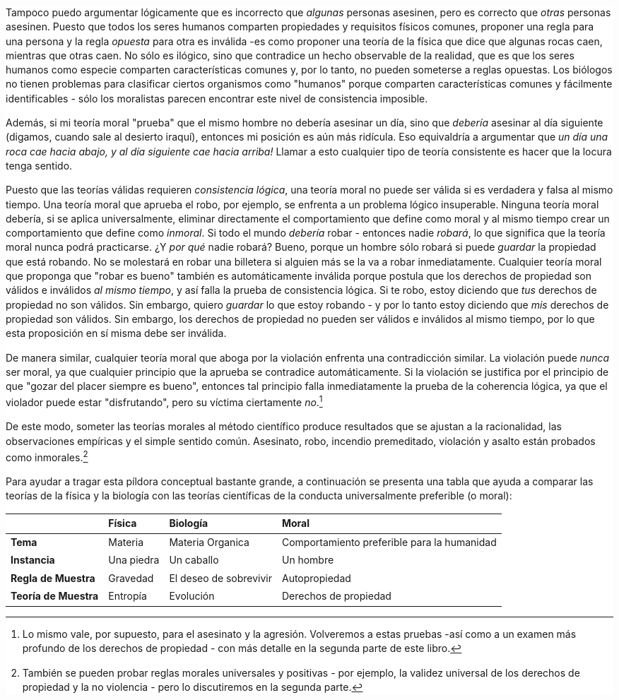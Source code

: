 Tampoco puedo argumentar lógicamente que es incorrecto que *algunas* personas asesinen, pero es correcto que *otras* personas asesinen. Puesto que todos los seres humanos comparten propiedades y requisitos físicos comunes, proponer una regla para una persona y la regla *opuesta* para otra es inválida -es como proponer una teoría de la física que dice que algunas rocas caen, mientras que otras caen. No sólo es ilógico, sino que contradice un hecho observable de la realidad, que es que los seres humanos como especie comparten características comunes y, por lo tanto, no pueden someterse a reglas opuestas. Los biólogos no tienen problemas para clasificar ciertos organismos como "humanos" porque comparten características comunes y fácilmente identificables - sólo los moralistas parecen encontrar este nivel de consistencia imposible.

Además, si mi teoría moral "prueba" que el mismo hombre no debería asesinar un día, sino que *debería* asesinar al día siguiente (digamos, cuando sale al desierto iraquí), entonces mi posición es aún más ridícula. Eso equivaldría a argumentar que *un día una roca cae hacia abajo, y al día siguiente cae hacia arriba!* Llamar a esto cualquier tipo de teoría consistente es hacer que la locura tenga sentido.

Puesto que las teorías válidas requieren *consistencia lógica*, una teoría moral no puede ser válida si es verdadera y falsa al mismo tiempo. Una teoría moral que aprueba el robo, por ejemplo, se enfrenta a un problema lógico insuperable. Ninguna teoría moral debería, si se aplica universalmente, eliminar directamente el comportamiento que define como moral y al mismo tiempo crear un comportamiento que define como *inmoral*. Si todo el mundo *debería* robar - entonces nadie *robará*, lo que significa que la teoría moral nunca podrá practicarse. ¿Y *por qué* nadie robará? Bueno, porque un hombre sólo robará si puede *guardar* la propiedad que está robando. No se molestará en robar una billetera si alguien más se la va a robar inmediatamente. Cualquier teoría moral que proponga que "robar es bueno" también es automáticamente inválida porque postula que los derechos de propiedad son válidos e inválidos *al mismo tiempo*, y así falla la prueba de consistencia lógica. Si te robo, estoy diciendo que *tus* derechos de propiedad no son válidos. Sin embargo, quiero *guardar* lo que estoy robando - y por lo tanto estoy diciendo que *mis* derechos de propiedad son válidos. Sin embargo, los derechos de propiedad no pueden ser válidos e inválidos al mismo tiempo, por lo que esta proposición en sí misma debe ser inválida.

De manera similar, cualquier teoría moral que aboga por la violación enfrenta una contradicción similar. La violación puede *nunca* ser moral, ya que cualquier principio que la aprueba se contradice automáticamente. Si la violación se justifica por el principio de que "gozar del placer siempre es bueno", entonces tal principio falla inmediatamente la prueba de la coherencia lógica, ya que el violador puede estar "disfrutando", pero su víctima ciertamente *no*.[^7]

De este modo, someter las teorías morales al método científico produce resultados que se ajustan a la racionalidad, las observaciones empíricas y el simple sentido común. Asesinato, robo, incendio premeditado, violación y asalto están probados como inmorales.[^8]

Para ayudar a tragar esta píldora conceptual bastante grande, a continuación se presenta una tabla que ayuda a comparar las teorías de la física y la biología con las teorías científicas de la conducta universalmente preferible (o moral):

|                            | Física                                                                                           | Biología                                                                                      | Moral                                                                                                                      |
|:-------------------------- |:------------------------------------------------------------------------------------------------- |:-------------------------------------------------------------------------------------------- |:----------------------------------------------------------------------------------------------------------------------------- |
| **Tema**                | Materia                                                                                            | Materia Organica                                                                               | Comportamiento preferible para la humanidad                                                                                              |
| **Instancia**               | Una piedra                                                                                            | Un caballo                                                                                      | Un hombre                                                                                                                         |
| **Regla de Muestra**            | Gravedad                                                                                           | El deseo de sobrevivir                                                                      | Autopropiedad                                                                                                                 |
| **Teoría de Muestra**          | Entropía                                                                                          | Evolución                                                                                    | Derechos de propiedad                                                                                                               |

[^6]: En física, la pregunta es: o las reglas físicas universales son válidas, o no lo son.
[^7]: Lo mismo vale, por supuesto, para el asesinato y la agresión. Volveremos a estas pruebas -así como a un examen más profundo de los derechos de propiedad - con más detalle en la segunda parte de este libro.
[^8]: También se pueden probar reglas morales universales y positivas - por ejemplo, la validez universal de los derechos de propiedad y la no violencia - pero lo discutiremos en la segunda parte.